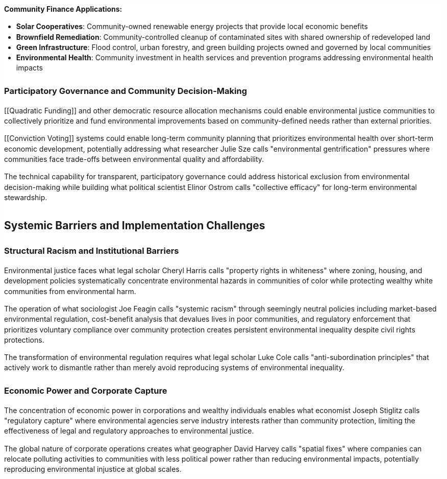 **Community Finance Applications:**
- **Solar Cooperatives**: Community-owned renewable energy projects that provide local economic benefits
- **Brownfield Remediation**: Community-controlled cleanup of contaminated sites with shared ownership of redeveloped land
- **Green Infrastructure**: Flood control, urban forestry, and green building projects owned and governed by local communities
- **Environmental Health**: Community investment in health services and prevention programs addressing environmental health impacts

### Participatory Governance and Community Decision-Making

[[Quadratic Funding]] and other democratic resource allocation mechanisms could enable environmental justice communities to collectively prioritize and fund environmental improvements based on community-defined needs rather than external priorities.

[[Conviction Voting]] systems could enable long-term community planning that prioritizes environmental health over short-term economic development, potentially addressing what researcher Julie Sze calls "environmental gentrification" pressures where communities face trade-offs between environmental quality and affordability.

The technical capability for transparent, participatory governance could address historical exclusion from environmental decision-making while building what political scientist Elinor Ostrom calls "collective efficacy" for long-term environmental stewardship.

## Systemic Barriers and Implementation Challenges

### Structural Racism and Institutional Barriers

Environmental justice faces what legal scholar Cheryl Harris calls "property rights in whiteness" where zoning, housing, and development policies systematically concentrate environmental hazards in communities of color while protecting wealthy white communities from environmental harm.

The operation of what sociologist Joe Feagin calls "systemic racism" through seemingly neutral policies including market-based environmental regulation, cost-benefit analysis that devalues lives in poor communities, and regulatory enforcement that prioritizes voluntary compliance over community protection creates persistent environmental inequality despite civil rights protections.

The transformation of environmental regulation requires what legal scholar Luke Cole calls "anti-subordination principles" that actively work to dismantle rather than merely avoid reproducing systems of environmental inequality.

### Economic Power and Corporate Capture

The concentration of economic power in corporations and wealthy individuals enables what economist Joseph Stiglitz calls "regulatory capture" where environmental agencies serve industry interests rather than community protection, limiting the effectiveness of legal and regulatory approaches to environmental justice.

The global nature of corporate operations creates what geographer David Harvey calls "spatial fixes" where companies can relocate polluting activities to communities with less political power rather than reducing environmental impacts, potentially reproducing environmental injustice at global scales.
